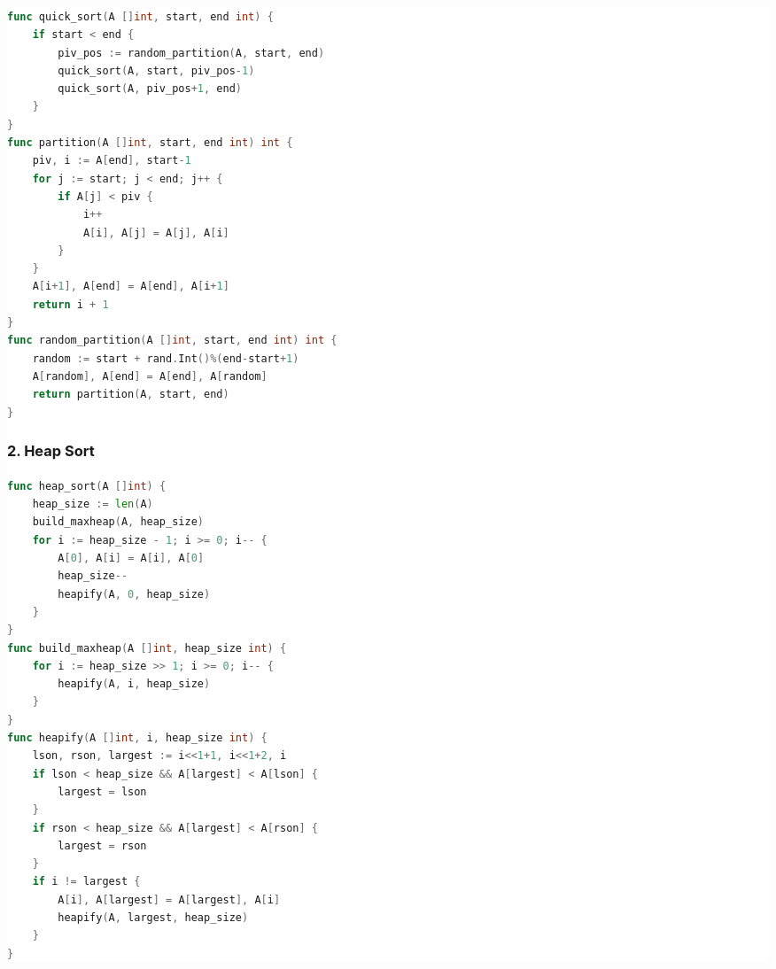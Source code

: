 ```go
func quick_sort(A []int, start, end int) {
	if start < end {
		piv_pos := random_partition(A, start, end)
		quick_sort(A, start, piv_pos-1)
		quick_sort(A, piv_pos+1, end)
	}
}
func partition(A []int, start, end int) int {
	piv, i := A[end], start-1
	for j := start; j < end; j++ {
		if A[j] < piv {
			i++
			A[i], A[j] = A[j], A[i]
		}
	}
	A[i+1], A[end] = A[end], A[i+1]
	return i + 1
}
func random_partition(A []int, start, end int) int {
	random := start + rand.Int()%(end-start+1)
	A[random], A[end] = A[end], A[random]
	return partition(A, start, end)
}
```

### 2. Heap Sort

```go
func heap_sort(A []int) {
	heap_size := len(A)
	build_maxheap(A, heap_size)
	for i := heap_size - 1; i >= 0; i-- {
		A[0], A[i] = A[i], A[0]
		heap_size--
		heapify(A, 0, heap_size)
	}
}
func build_maxheap(A []int, heap_size int) {
	for i := heap_size >> 1; i >= 0; i-- {
		heapify(A, i, heap_size)
	}
}
func heapify(A []int, i, heap_size int) {
	lson, rson, largest := i<<1+1, i<<1+2, i
	if lson < heap_size && A[largest] < A[lson] {
		largest = lson
	}
	if rson < heap_size && A[largest] < A[rson] {
		largest = rson
	}
	if i != largest {
		A[i], A[largest] = A[largest], A[i]
		heapify(A, largest, heap_size)
	}
}
```
